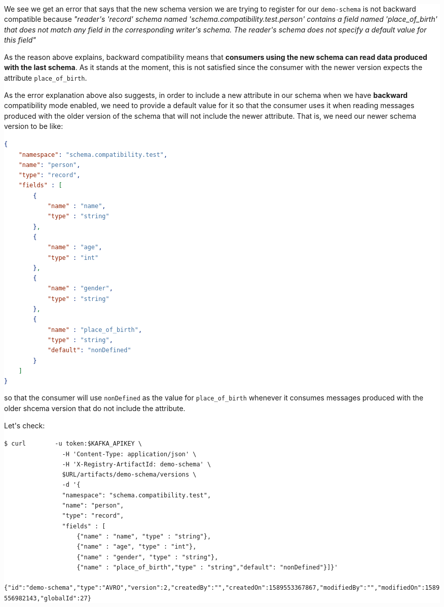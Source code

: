 We see we get an error that says that the new schema version we are trying to register for our `demo-schema` is not backward compatible because _"reader's 'record' schema named 'schema.compatibility.test.person' contains a field named 'place_of_birth' that does not match any field in the corresponding writer's schema. The reader's schema does not specify a default value for this field"_

As the reason above explains, backward compatibility means that **consumers using the new schema can read data produced with the last schema**. As it stands at the moment, this is not satisfied since the consumer with the newer version expects the attribute `place_of_birth`.

As the error explanation above also suggests, in order to include a new attribute in our schema when we have **backward** compatibility mode enabled, we need to provide a default value for it so that the consumer uses it when reading messages produced with the older version of the schema that will not include the newer attribute. That is,
we need our newer schema version to be like:

```json
{
    "namespace": "schema.compatibility.test",
    "name": "person",
    "type": "record",
    "fields" : [
        {
            "name" : "name",
            "type" : "string"
        },
        {
            "name" : "age",
            "type" : "int"
        },
        {
            "name" : "gender",
            "type" : "string"
        },
        {
            "name" : "place_of_birth",
            "type" : "string",
            "default": "nonDefined"
        }
    ]
}
```

so that the consumer will use `nonDefined` as the value for `place_of_birth` whenever it consumes messages produced with the older shcema version that do not include the attribute.

Let's check:

```shell
$ curl        -u token:$KAFKA_APIKEY \
                -H 'Content-Type: application/json' \
                -H 'X-Registry-ArtifactId: demo-schema' \
                $URL/artifacts/demo-schema/versions \
                -d '{
                "namespace": "schema.compatibility.test",
                "name": "person",
                "type": "record",
                "fields" : [
                    {"name" : "name", "type" : "string"},
                    {"name" : "age", "type" : "int"},
                    {"name" : "gender", "type" : "string"},
                    {"name" : "place_of_birth","type" : "string","default": "nonDefined"}]}'

{"id":"demo-schema","type":"AVRO","version":2,"createdBy":"","createdOn":1589553367867,"modifiedBy":"","modifiedOn":1589556982143,"globalId":27}
```
